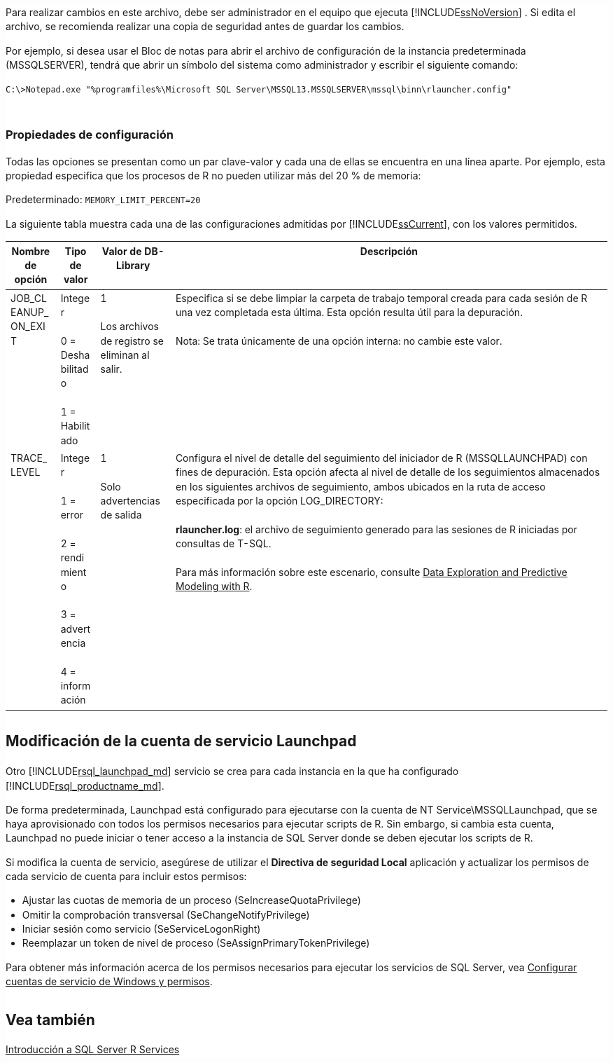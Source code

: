  Para realizar cambios en este archivo, debe ser administrador en el equipo que ejecuta [!INCLUDE[ssNoVersion](../../includes/ssnoversion-md.md)] . Si edita el archivo, se recomienda realizar una copia de seguridad antes de guardar los cambios.  
  
 Por ejemplo, si desea usar el Bloc de notas para abrir el archivo de configuración de la instancia predeterminada (MSSQLSERVER), tendrá que abrir un símbolo del sistema como administrador y escribir el siguiente comando:  
  
```  
C:\>Notepad.exe "%programfiles%\Microsoft SQL Server\MSSQL13.MSSQLSERVER\mssql\binn\rlauncher.config"  
  
```  
  
###  <a name="bkmk_properties"></a> Propiedades de configuración  
 Todas las opciones se presentan como un par clave-valor y cada una de ellas se encuentra en una línea aparte. Por ejemplo, esta propiedad especifica que los procesos de R no pueden utilizar más del 20 % de memoria:  
  
 Predeterminado: `MEMORY_LIMIT_PERCENT=20`  
  
 La siguiente tabla muestra cada una de las configuraciones admitidas por [!INCLUDE[ssCurrent](../../includes/sscurrent-md.md)], con los valores permitidos.  
  
|Nombre de opción|Tipo de valor|Valor de DB-Library|Descripción|  
|------------------|----------------|-------------|-----------------|  
|JOB_CLEANUP_ON_EXIT|Integer<br /><br /> 0 = Deshabilitado<br /><br /> 1 = Habilitado|1<br /><br /> Los archivos de registro se eliminan al salir.|Especifica si se debe limpiar la carpeta de trabajo temporal creada para cada sesión de R una vez completada esta última. Esta opción resulta útil para la depuración.<br /><br /> Nota: Se trata únicamente de una opción interna: no cambie este valor.|  
|TRACE_LEVEL|Integer<br /><br /> 1 = error<br /><br /> 2 = rendimiento<br /><br /> 3 = advertencia<br /><br /> 4 = información|1<br /><br /> Solo advertencias de salida|Configura el nivel de detalle del seguimiento del iniciador de R (MSSQLLAUNCHPAD) con fines de depuración. Esta opción afecta al nivel de detalle de los seguimientos almacenados en los siguientes archivos de seguimiento, ambos ubicados en la ruta de acceso especificada por la opción LOG_DIRECTORY:<br /><br /> **rlauncher.log**: el archivo de seguimiento generado para las sesiones de R iniciadas por consultas de T-SQL.<br /><br /> Para más información sobre este escenario, consulte [Data Exploration and Predictive Modeling with R](../../advanced-analytics/r-services/data-exploration-and-predictive-modeling-with-r.md).|  

## <a name="bkmk_Launchpad"></a>Modificación de la cuenta de servicio Launchpad

Otro [!INCLUDE[rsql_launchpad_md](../../includes/rsql-launchpad-md.md)] servicio se crea para cada instancia en la que ha configurado [!INCLUDE[rsql_productname_md](../../includes/rsql-productname-md.md)]. 

De forma predeterminada, Launchpad está configurado para ejecutarse con la cuenta de NT Service\MSSQLLaunchpad, que se haya aprovisionado con todos los permisos necesarios para ejecutar scripts de R. Sin embargo, si cambia esta cuenta, Launchpad no puede iniciar o tener acceso a la instancia de SQL Server donde se deben ejecutar los scripts de R.
 
  Si modifica la cuenta de servicio, asegúrese de utilizar el **Directiva de seguridad Local** aplicación y actualizar los permisos de cada servicio de cuenta para incluir estos permisos:
  + Ajustar las cuotas de memoria de un proceso (SeIncreaseQuotaPrivilege)
  + Omitir la comprobación transversal (SeChangeNotifyPrivilege)
  + Iniciar sesión como servicio (SeServiceLogonRight)
  + Reemplazar un token de nivel de proceso (SeAssignPrimaryTokenPrivilege)

Para obtener más información acerca de los permisos necesarios para ejecutar los servicios de SQL Server, vea [Configurar cuentas de servicio de Windows y permisos](https://msdn.microsoft.com/library/ms143504.aspx#Windows).
   
## Vea también  
 [Introducción a SQL Server R Services](../../advanced-analytics/r-services/getting-started-with-sql-server-r-services.md)  
  
  